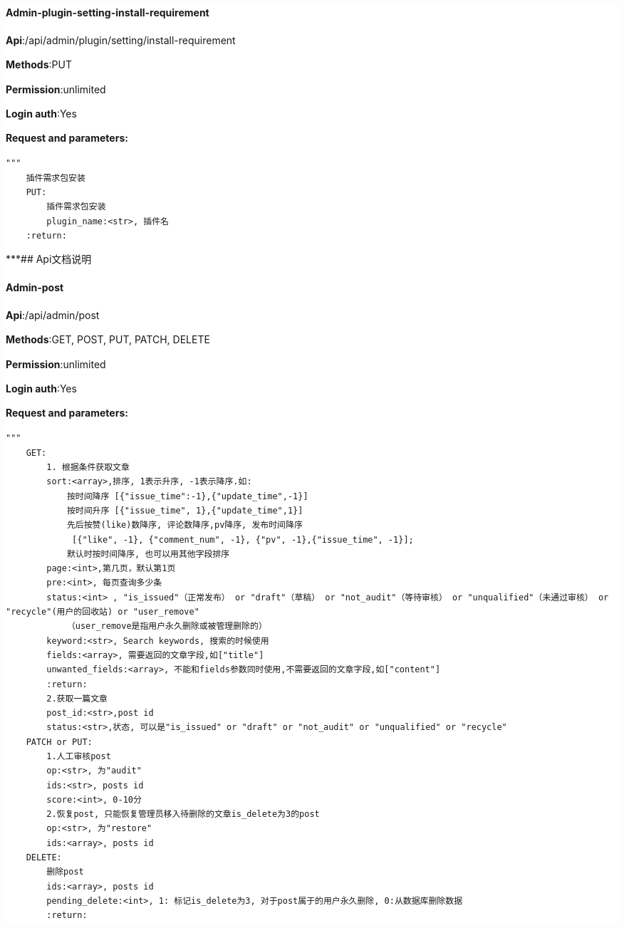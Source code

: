#### Admin-plugin-setting-install-requirement

**Api**:/api/admin/plugin/setting/install-requirement

**Methods**:PUT

**Permission**:unlimited

**Login auth**:Yes

**Request and parameters:**

```
"""
    插件需求包安装
    PUT:
        插件需求包安装
        plugin_name:<str>, 插件名
    :return:
```
***## Api文档说明


#### Admin-post

**Api**:/api/admin/post

**Methods**:GET, POST, PUT, PATCH, DELETE

**Permission**:unlimited

**Login auth**:Yes

**Request and parameters:**

```
"""
    GET:
        1. 根据条件获取文章
        sort:<array>,排序, 1表示升序, -1表示降序.如:
            按时间降序 [{"issue_time":-1},{"update_time",-1}]
            按时间升序 [{"issue_time", 1},{"update_time",1}]
            先后按赞(like)数降序, 评论数降序,pv降序, 发布时间降序
             [{"like", -1}, {"comment_num", -1}, {"pv", -1},{"issue_time", -1}];
            默认时按时间降序, 也可以用其他字段排序
        page:<int>,第几页，默认第1页
        pre:<int>, 每页查询多少条
        status:<int> , "is_issued"（正常发布） or "draft"（草稿） or "not_audit"（等待审核） or "unqualified"（未通过审核） or "recycle"(用户的回收站) or "user_remove"
            （user_remove是指用户永久删除或被管理删除的）
        keyword:<str>, Search keywords, 搜索的时候使用
        fields:<array>, 需要返回的文章字段,如["title"]
        unwanted_fields:<array>, 不能和fields参数同时使用,不需要返回的文章字段,如["content"]
        :return:
        2.获取一篇文章
        post_id:<str>,post id
        status:<str>,状态, 可以是"is_issued" or "draft" or "not_audit" or "unqualified" or "recycle"
    PATCH or PUT:
        1.人工审核post
        op:<str>, 为"audit"
        ids:<str>, posts id
        score:<int>, 0-10分
        2.恢复post, 只能恢复管理员移入待删除的文章is_delete为3的post
        op:<str>, 为"restore"
        ids:<array>, posts id
    DELETE:
        删除post
        ids:<array>, posts id
        pending_delete:<int>, 1: 标记is_delete为3, 对于post属于的用户永久删除, 0:从数据库删除数据
        :return:
```
